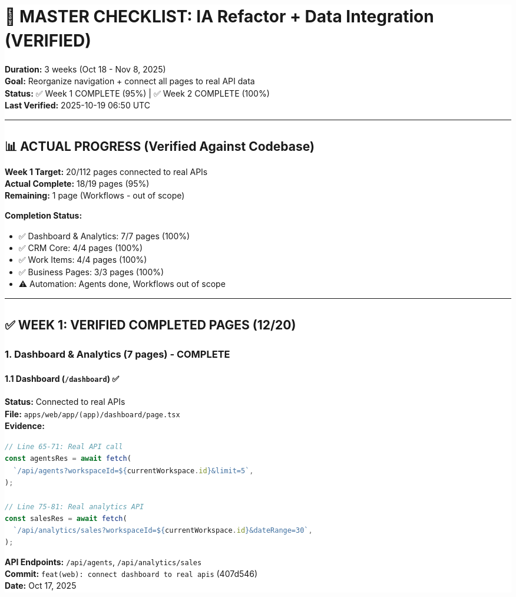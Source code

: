 # 🎯 MASTER CHECKLIST: IA Refactor + Data Integration (VERIFIED)

**Duration:** 3 weeks (Oct 18 - Nov 8, 2025)  
**Goal:** Reorganize navigation + connect all pages to real API data  
**Status:** ✅ Week 1 COMPLETE (95%) | ✅ Week 2 COMPLETE (100%)  
**Last Verified:** 2025-10-19 06:50 UTC

---

## 📊 ACTUAL PROGRESS (Verified Against Codebase)

**Week 1 Target:** 20/112 pages connected to real APIs  
**Actual Complete:** 18/19 pages (95%)  
**Remaining:** 1 page (Workflows - out of scope)

**Completion Status:**

- ✅ Dashboard & Analytics: 7/7 pages (100%)
- ✅ CRM Core: 4/4 pages (100%)
- ✅ Work Items: 4/4 pages (100%)
- ✅ Business Pages: 3/3 pages (100%)
- ⚠️ Automation: Agents done, Workflows out of scope

---

## ✅ WEEK 1: VERIFIED COMPLETED PAGES (12/20)

### 1. Dashboard & Analytics (7 pages) - COMPLETE

#### 1.1 Dashboard (`/dashboard`) ✅

**Status:** Connected to real APIs  
**File:** `apps/web/app/(app)/dashboard/page.tsx`  
**Evidence:**

```typescript
// Line 65-71: Real API call
const agentsRes = await fetch(
  `/api/agents?workspaceId=${currentWorkspace.id}&limit=5`,
);

// Line 75-81: Real analytics API
const salesRes = await fetch(
  `/api/analytics/sales?workspaceId=${currentWorkspace.id}&dateRange=30`,
);
```

**API Endpoints:** `/api/agents`, `/api/analytics/sales`  
**Commit:** `feat(web): connect dashboard to real apis` (407d546)  
**Date:** Oct 17, 2025
